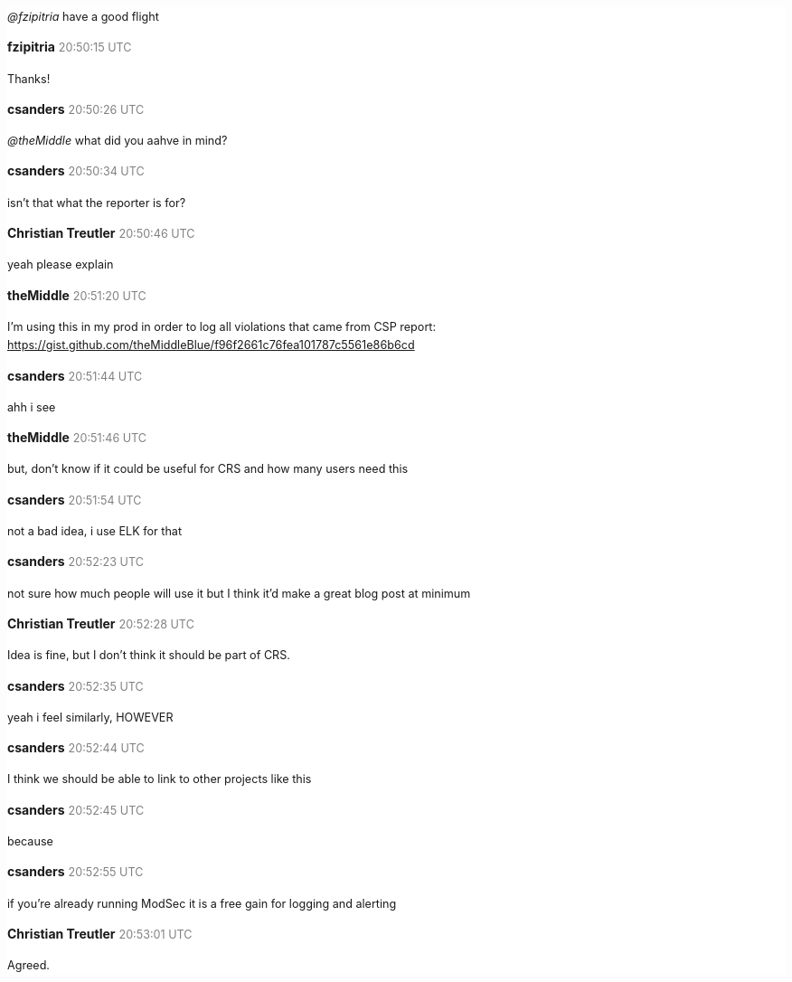 <span style="font-size: 90%;">_@fzipitria_ have a good flight</span>

**fzipitria** <span style="color: grey; font-size: 90%;">20:50:15 UTC</span>

<span style="font-size: 90%;">Thanks!</span>

**csanders** <span style="color: grey; font-size: 90%;">20:50:26 UTC</span>

<span style="font-size: 90%;">_@theMiddle_ what did you aahve in mind?</span>

**csanders** <span style="color: grey; font-size: 90%;">20:50:34 UTC</span>

<span style="font-size: 90%;">isn’t that what the reporter is for?</span>

**Christian Treutler** <span style="color: grey; font-size: 90%;">20:50:46 UTC</span>

<span style="font-size: 90%;">yeah please explain</span>

**theMiddle** <span style="color: grey; font-size: 90%;">20:51:20 UTC</span>

<span style="font-size: 90%;">I’m using this in my prod in order to log all violations that came from CSP report: <https://gist.github.com/theMiddleBlue/f96f2661c76fea101787c5561e86b6cd></span>

**csanders** <span style="color: grey; font-size: 90%;">20:51:44 UTC</span>

<span style="font-size: 90%;">ahh i see</span>

**theMiddle** <span style="color: grey; font-size: 90%;">20:51:46 UTC</span>

<span style="font-size: 90%;">but, don’t know if it could be useful for CRS and how many users need this</span>

**csanders** <span style="color: grey; font-size: 90%;">20:51:54 UTC</span>

<span style="font-size: 90%;">not a bad idea, i use ELK for that</span>

**csanders** <span style="color: grey; font-size: 90%;">20:52:23 UTC</span>

<span style="font-size: 90%;">not sure how much people will use it but I think it’d make a great blog post at minimum</span>

**Christian Treutler** <span style="color: grey; font-size: 90%;">20:52:28 UTC</span>

<span style="font-size: 90%;">Idea is fine, but I don’t think it should be part of CRS.</span>

**csanders** <span style="color: grey; font-size: 90%;">20:52:35 UTC</span>

<span style="font-size: 90%;">yeah i feel similarly, HOWEVER</span>

**csanders** <span style="color: grey; font-size: 90%;">20:52:44 UTC</span>

<span style="font-size: 90%;">I think we should be able to link to other projects like this</span>

**csanders** <span style="color: grey; font-size: 90%;">20:52:45 UTC</span>

<span style="font-size: 90%;">because</span>

**csanders** <span style="color: grey; font-size: 90%;">20:52:55 UTC</span>

<span style="font-size: 90%;">if you’re already running ModSec it is a free gain for logging and alerting</span>

**Christian Treutler** <span style="color: grey; font-size: 90%;">20:53:01 UTC</span>

<span style="font-size: 90%;">Agreed.</span>
